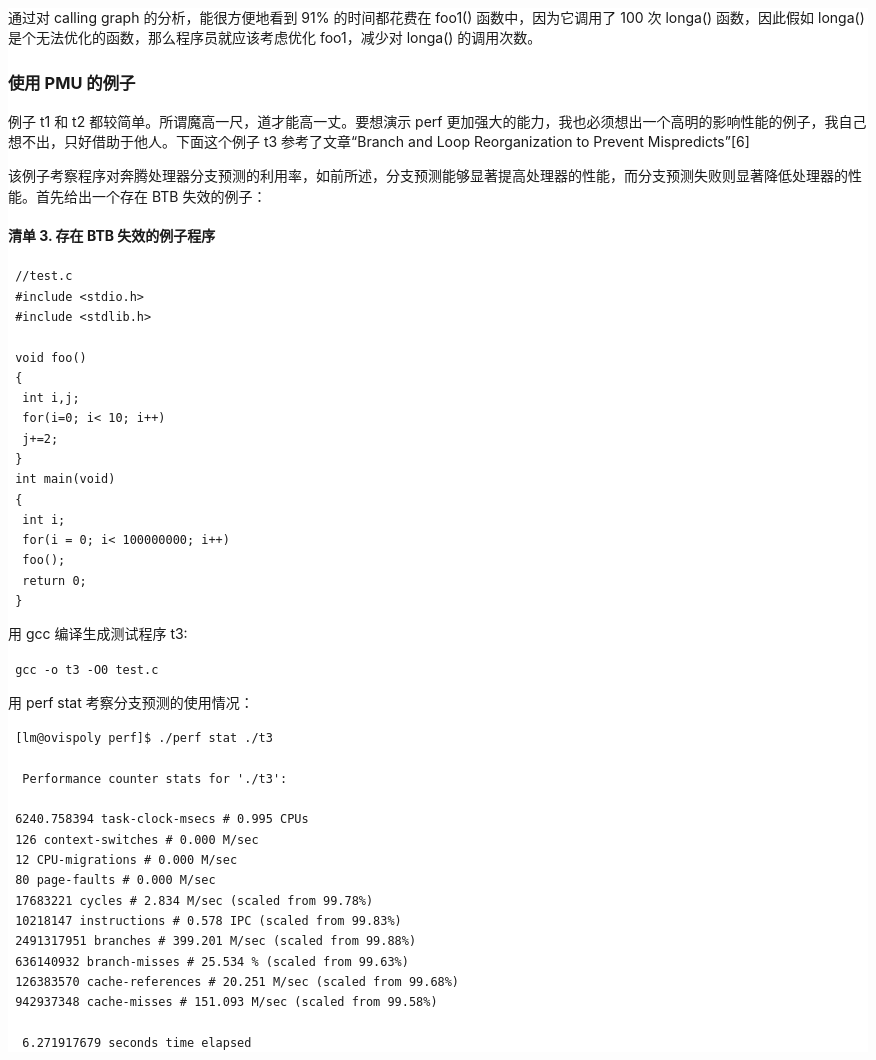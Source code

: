   
通过对 calling graph 的分析，能很方便地看到 91% 的时间都花费在 foo1() 函数中，因为它调用了 100 次 longa() 函数，因此假如 longa() 是个无法优化的函数，那么程序员就应该考虑优化 foo1，减少对 longa() 的调用次数。  
  
### 使用 PMU 的例子  
例子 t1 和 t2 都较简单。所谓魔高一尺，道才能高一丈。要想演示 perf 更加强大的能力，我也必须想出一个高明的影响性能的例子，我自己想不出，只好借助于他人。下面这个例子 t3 参考了文章“Branch and Loop Reorganization to Prevent Mispredicts”[6]  
  
该例子考察程序对奔腾处理器分支预测的利用率，如前所述，分支预测能够显著提高处理器的性能，而分支预测失败则显著降低处理器的性能。首先给出一个存在 BTB 失效的例子：  
  
#### 清单 3. 存在 BTB 失效的例子程序  
```
 //test.c   
 #include <stdio.h>   
 #include <stdlib.h>   
  
 void foo()   
 {   
  int i,j;   
  for(i=0; i< 10; i++)   
  j+=2;   
 }   
 int main(void)   
 {   
  int i;   
  for(i = 0; i< 100000000; i++)   
  foo();   
  return 0;   
 }  
```
  
用 gcc 编译生成测试程序 t3:  
  
```
 gcc -o t3 -O0 test.c  
```
  
用 perf stat 考察分支预测的使用情况：  
  
```
 [lm@ovispoly perf]$ ./perf stat ./t3   
  
  Performance counter stats for './t3':   
  
 6240.758394 task-clock-msecs # 0.995 CPUs   
 126 context-switches # 0.000 M/sec   
 12 CPU-migrations # 0.000 M/sec   
 80 page-faults # 0.000 M/sec   
 17683221 cycles # 2.834 M/sec (scaled from 99.78%)   
 10218147 instructions # 0.578 IPC (scaled from 99.83%)   
 2491317951 branches # 399.201 M/sec (scaled from 99.88%)   
 636140932 branch-misses # 25.534 % (scaled from 99.63%)   
 126383570 cache-references # 20.251 M/sec (scaled from 99.68%)   
 942937348 cache-misses # 151.093 M/sec (scaled from 99.58%)   
  
  6.271917679 seconds time elapsed  
```
  